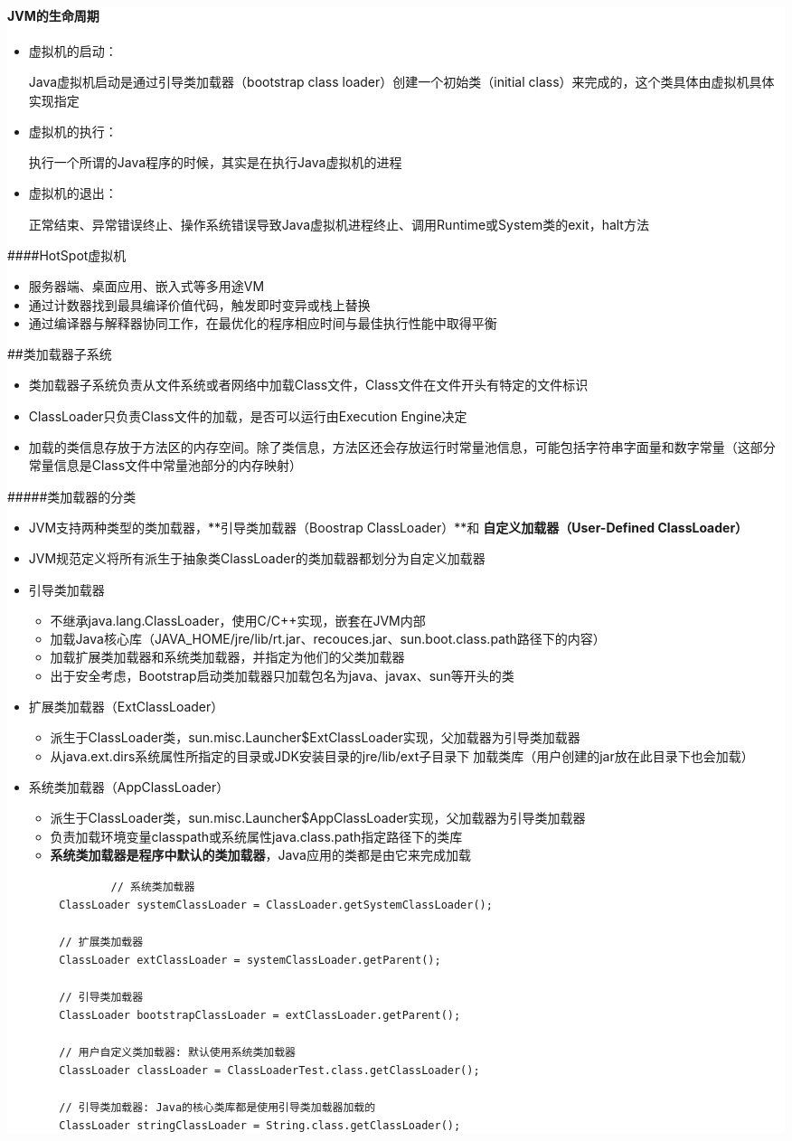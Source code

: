 

#### JVM的生命周期

- 虚拟机的启动：

  Java虚拟机启动是通过引导类加载器（bootstrap class loader）创建一个初始类（initial class）来完成的，这个类具体由虚拟机具体实现指定

- 虚拟机的执行：

  执行一个所谓的Java程序的时候，其实是在执行Java虚拟机的进程

- 虚拟机的退出：

  正常结束、异常错误终止、操作系统错误导致Java虚拟机进程终止、调用Runtime或System类的exit，halt方法



####HotSpot虚拟机

- 服务器端、桌面应用、嵌入式等多用途VM
- 通过计数器找到最具编译价值代码，触发即时变异或栈上替换
- 通过编译器与解释器协同工作，在最优化的程序相应时间与最佳执行性能中取得平衡



##类加载器子系统

- 类加载器子系统负责从文件系统或者网络中加载Class文件，Class文件在文件开头有特定的文件标识

- ClassLoader只负责Class文件的加载，是否可以运行由Execution Engine决定

- 加载的类信息存放于方法区的内存空间。除了类信息，方法区还会存放运行时常量池信息，可能包括字符串字面量和数字常量（这部分常量信息是Class文件中常量池部分的内存映射）

  

#####类加载器的分类

- JVM支持两种类型的类加载器，**引导类加载器（Boostrap ClassLoader）**和 **自定义加载器（User-Defined ClassLoader）**
- JVM规范定义将所有派生于抽象类ClassLoader的类加载器都划分为自定义加载器



- 引导类加载器
  - 不继承java.lang.ClassLoader，使用C/C++实现，嵌套在JVM内部
  - 加载Java核心库（JAVA_HOME/jre/lib/rt.jar、recouces.jar、sun.boot.class.path路径下的内容）
  - 加载扩展类加载器和系统类加载器，并指定为他们的父类加载器
  - 出于安全考虑，Bootstrap启动类加载器只加载包名为java、javax、sun等开头的类
- 扩展类加载器（ExtClassLoader）
  - 派生于ClassLoader类，sun.misc.Launcher$ExtClassLoader实现，父加载器为引导类加载器
  - 从java.ext.dirs系统属性所指定的目录或JDK安装目录的jre/lib/ext子目录下 加载类库（用户创建的jar放在此目录下也会加载）
- 系统类加载器（AppClassLoader）
  - 派生于ClassLoader类，sun.misc.Launcher$AppClassLoader实现，父加载器为引导类加载器
  - 负责加载环境变量classpath或系统属性java.class.path指定路径下的类库
  - **系统类加载器是程序中默认的类加载器**，Java应用的类都是由它来完成加载

```
				// 系统类加载器
        ClassLoader systemClassLoader = ClassLoader.getSystemClassLoader();

        // 扩展类加载器
        ClassLoader extClassLoader = systemClassLoader.getParent();

        // 引导类加载器
        ClassLoader bootstrapClassLoader = extClassLoader.getParent();

        // 用户自定义类加载器: 默认使用系统类加载器
        ClassLoader classLoader = ClassLoaderTest.class.getClassLoader();

        // 引导类加载器: Java的核心类库都是使用引导类加载器加载的
        ClassLoader stringClassLoader = String.class.getClassLoader();

```
